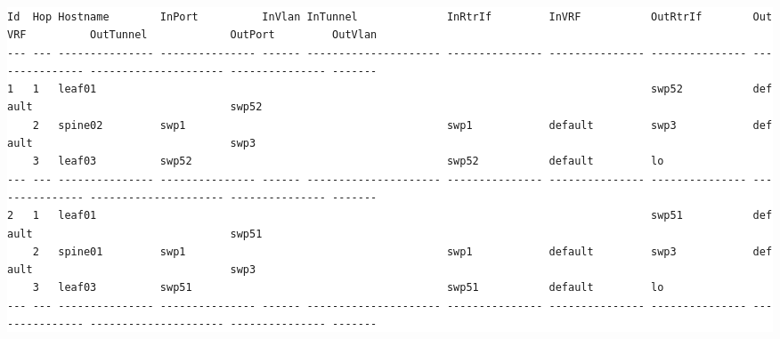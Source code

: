     Id  Hop Hostname        InPort          InVlan InTunnel              InRtrIf         InVRF           OutRtrIf        OutVRF          OutTunnel             OutPort         OutVlan
    --- --- --------------- --------------- ------ --------------------- --------------- --------------- --------------- --------------- --------------------- --------------- -------
    1   1   leaf01                                                                                       swp52           default                               swp52
        2   spine02         swp1                                         swp1            default         swp3            default                               swp3
        3   leaf03          swp52                                        swp52           default         lo
    --- --- --------------- --------------- ------ --------------------- --------------- --------------- --------------- --------------- --------------------- --------------- -------
    2   1   leaf01                                                                                       swp51           default                               swp51
        2   spine01         swp1                                         swp1            default         swp3            default                               swp3
        3   leaf03          swp51                                        swp51           default         lo
    --- --- --------------- --------------- ------ --------------------- --------------- --------------- --------------- --------------- --------------------- --------------- -------
